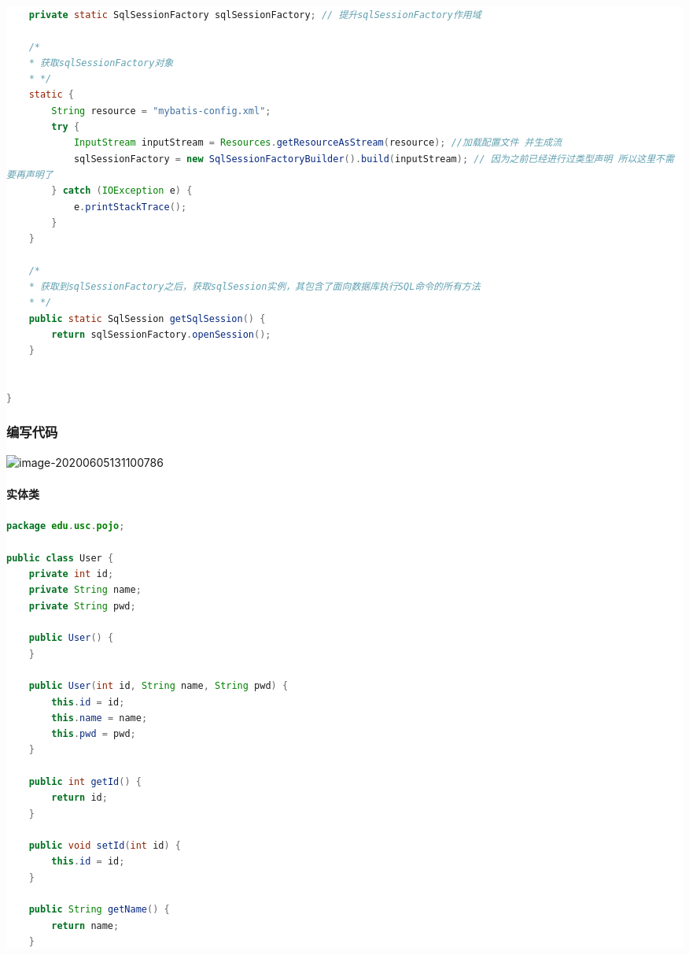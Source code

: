 ```java
    private static SqlSessionFactory sqlSessionFactory; // 提升sqlSessionFactory作用域

    /*
    * 获取sqlSessionFactory对象
    * */
    static {
        String resource = "mybatis-config.xml";
        try {
            InputStream inputStream = Resources.getResourceAsStream(resource); //加载配置文件 并生成流
            sqlSessionFactory = new SqlSessionFactoryBuilder().build(inputStream); // 因为之前已经进行过类型声明 所以这里不需要再声明了
        } catch (IOException e) {
            e.printStackTrace();
        }
    }

    /*
    * 获取到sqlSessionFactory之后，获取sqlSession实例，其包含了面向数据库执行SQL命令的所有方法
    * */
    public static SqlSession getSqlSession() {
        return sqlSessionFactory.openSession();
    }


}

```



### 编写代码

![image-20200605131100786](C:\Users\WANG\AppData\Roaming\Typora\typora-user-images\image-20200605131100786.png)

#### 实体类

```java
package edu.usc.pojo;

public class User {
    private int id;
    private String name;
    private String pwd;

    public User() {
    }

    public User(int id, String name, String pwd) {
        this.id = id;
        this.name = name;
        this.pwd = pwd;
    }

    public int getId() {
        return id;
    }

    public void setId(int id) {
        this.id = id;
    }

    public String getName() {
        return name;
    }
```